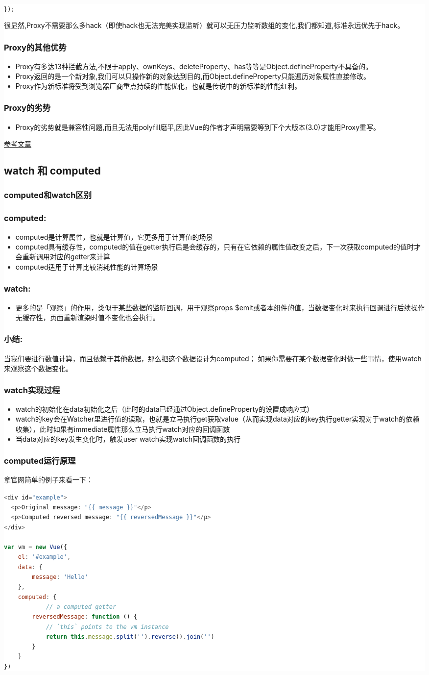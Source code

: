 ``` js
});
```

很显然,Proxy不需要那么多hack（即使hack也无法完美实现监听）就可以无压力监听数组的变化,我们都知道,标准永远优先于hack。

### Proxy的其他优势

* Proxy有多达13种拦截方法,不限于apply、ownKeys、deleteProperty、has等等是Object.defineProperty不具备的。
* Proxy返回的是一个新对象,我们可以只操作新的对象达到目的,而Object.defineProperty只能遍历对象属性直接修改。
* Proxy作为新标准将受到浏览器厂商重点持续的性能优化，也就是传说中的新标准的性能红利。

### Proxy的劣势

* Proxy的劣势就是兼容性问题,而且无法用polyfill磨平,因此Vue的作者才声明需要等到下个大版本(3.0)才能用Proxy重写。

[参考文章](https://juejin.im/post/5acd0c8a6fb9a028da7cdfaf)

## watch 和 computed

### computed和watch区别

<h3>computed:</h3>

* computed是计算属性，也就是计算值，它更多用于计算值的场景
* computed具有缓存性，computed的值在getter执行后是会缓存的，只有在它依赖的属性值改变之后，下一次获取computed的值时才会重新调用对应的getter来计算
* computed适用于计算比较消耗性能的计算场景

<h3>watch:</h3>

* 更多的是「观察」的作用，类似于某些数据的监听回调，用于观察props $emit或者本组件的值，当数据变化时来执行回调进行后续操作
无缓存性，页面重新渲染时值不变化也会执行。

<h3>小结:</h3>

当我们要进行数值计算，而且依赖于其他数据，那么把这个数据设计为computed；
如果你需要在某个数据变化时做一些事情，使用watch来观察这个数据变化。

### watch实现过程

* watch的初始化在data初始化之后（此时的data已经通过Object.defineProperty的设置成响应式）
* watch的key会在Watcher里进行值的读取，也就是立马执行get获取value（从而实现data对应的key执行getter实现对于watch的依赖收集），此时如果有immediate属性那么立马执行watch对应的回调函数
* 当data对应的key发生变化时，触发user watch实现watch回调函数的执行

### computed运行原理

拿官网简单的例子来看一下：
``` js
<div id="example">
  <p>Original message: "{{ message }}"</p>
  <p>Computed reversed message: "{{ reversedMessage }}"</p>
</div>

var vm = new Vue({
    el: '#example',
    data: {
        message: 'Hello'
    },
    computed: {
            // a computed getter
        reversedMessage: function () {
            // `this` points to the vm instance
            return this.message.split('').reverse().join('')
        }
    }
})
```